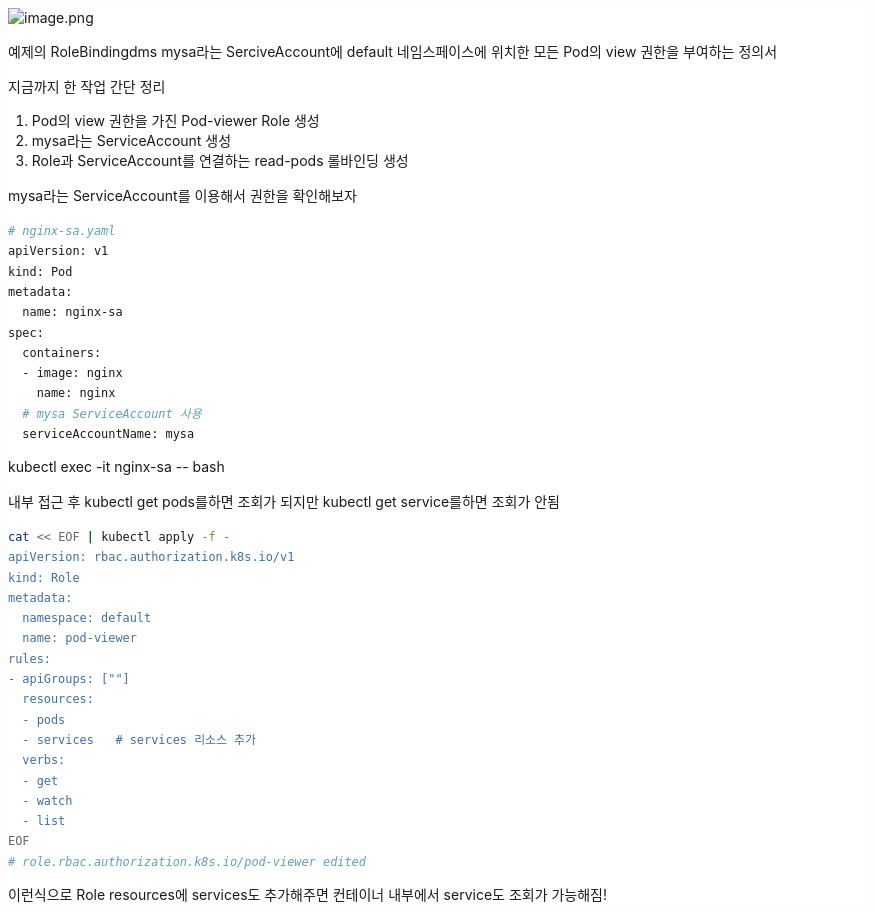 ![image.png](https://prod-files-secure.s3.us-west-2.amazonaws.com/8b6f698e-8a67-4ad1-94b0-53ee956264c9/b4522539-a8b6-4631-8a5e-e78ed9c2682e/image.png)

<aside>

예제의 RoleBindingdms mysa라는 SerciveAccount에 default 네임스페이스에 위치한 모든 Pod의 view 권한을 부여하는 정의서

</aside>

지금까지 한 작업 간단 정리

1. Pod의 view 권한을 가진 Pod-viewer Role 생성
2. mysa라는 ServiceAccount 생성
3. Role과 ServiceAccount를 연결하는 read-pods 롤바인딩 생성

mysa라는 ServiceAccount를 이용해서 권한을 확인해보자

```bash
# nginx-sa.yaml
apiVersion: v1
kind: Pod
metadata:
  name: nginx-sa
spec:
  containers:
  - image: nginx
    name: nginx
  # mysa ServiceAccount 사용
  serviceAccountName: mysa
```

kubectl exec -it nginx-sa -- bash  

내부 접근 후 kubectl get pods를하면 조회가 되지만
kubectl get service를하면 조회가 안됨

```bash
cat << EOF | kubectl apply -f -
apiVersion: rbac.authorization.k8s.io/v1
kind: Role
metadata:
  namespace: default
  name: pod-viewer
rules:
- apiGroups: [""]
  resources: 
  - pods
  - services   # services 리소스 추가
  verbs: 
  - get
  - watch
  - list
EOF
# role.rbac.authorization.k8s.io/pod-viewer edited
```

이런식으로 Role resources에 services도 추가해주면 
컨테이너 내부에서 service도 조회가 가능해짐!
